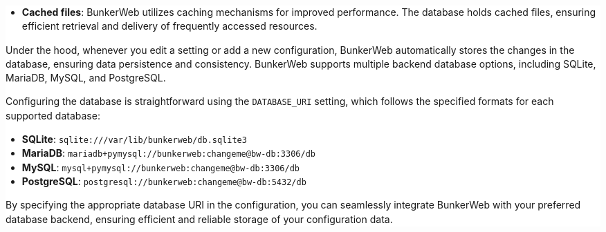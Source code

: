 - **Cached files**: BunkerWeb utilizes caching mechanisms for improved performance. The database holds cached files, ensuring efficient retrieval and delivery of frequently accessed resources.

Under the hood, whenever you edit a setting or add a new configuration, BunkerWeb automatically stores the changes in the database, ensuring data persistence and consistency. BunkerWeb supports multiple backend database options, including SQLite, MariaDB, MySQL, and PostgreSQL.

Configuring the database is straightforward using the `DATABASE_URI` setting, which follows the specified formats for each supported database:

- **SQLite**: `sqlite:///var/lib/bunkerweb/db.sqlite3`
- **MariaDB**: `mariadb+pymysql://bunkerweb:changeme@bw-db:3306/db`
- **MySQL**: `mysql+pymysql://bunkerweb:changeme@bw-db:3306/db`
- **PostgreSQL**: `postgresql://bunkerweb:changeme@bw-db:5432/db`

By specifying the appropriate database URI in the configuration, you can seamlessly integrate BunkerWeb with your preferred database backend, ensuring efficient and reliable storage of your configuration data.

<figure markdown>